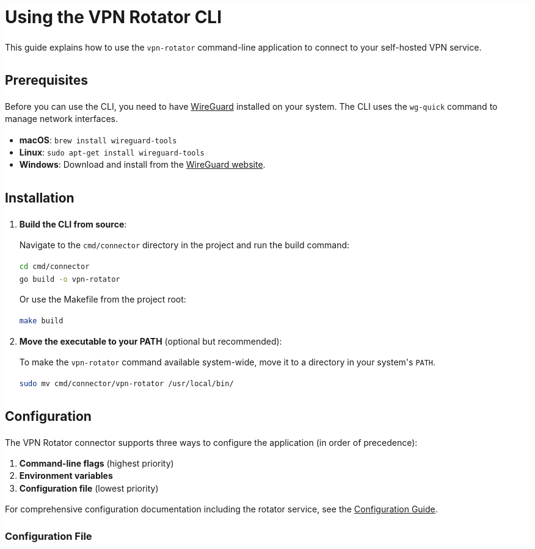 # Using the VPN Rotator CLI

This guide explains how to use the `vpn-rotator` command-line application to connect to your self-hosted VPN service.

## Prerequisites

Before you can use the CLI, you need to have [WireGuard](https://www.wireguard.com/install/) installed on your system. The CLI uses the `wg-quick` command to manage network interfaces.

- **macOS**: `brew install wireguard-tools`
- **Linux**: `sudo apt-get install wireguard-tools`
- **Windows**: Download and install from the [WireGuard website](https://www.wireguard.com/install/).

## Installation

1.  **Build the CLI from source**:

    Navigate to the `cmd/connector` directory in the project and run the build command:

    ```bash
    cd cmd/connector
    go build -o vpn-rotator
    ```

    Or use the Makefile from the project root:

    ```bash
    make build
    ```

2.  **Move the executable to your PATH** (optional but recommended):

    To make the `vpn-rotator` command available system-wide, move it to a directory in your system's `PATH`.

    ```bash
    sudo mv cmd/connector/vpn-rotator /usr/local/bin/
    ```

## Configuration

The VPN Rotator connector supports three ways to configure the application (in order of precedence):

1. **Command-line flags** (highest priority)
2. **Environment variables**
3. **Configuration file** (lowest priority)

For comprehensive configuration documentation including the rotator service, see the [Configuration Guide](configuration.md).

### Configuration File
